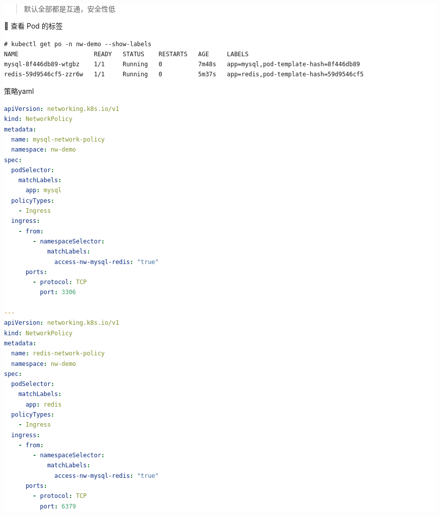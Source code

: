 > 默认全部都是互通，安全性低



:deciduous_tree: 查看 Pod 的标签

```SH
# kubectl get po -n nw-demo --show-labels
NAME                     READY   STATUS    RESTARTS   AGE     LABELS
mysql-8f446db89-wtgbz    1/1     Running   0          7m48s   app=mysql,pod-template-hash=8f446db89
redis-59d9546cf5-zzr6w   1/1     Running   0          5m37s   app=redis,pod-template-hash=59d9546cf5
```

策略yaml

```yaml
apiVersion: networking.k8s.io/v1
kind: NetworkPolicy
metadata:
  name: mysql-network-policy
  namespace: nw-demo
spec:
  podSelector:
    matchLabels:
      app: mysql
  policyTypes:
    - Ingress
  ingress:
    - from:
        - namespaceSelector:
            matchLabels:
              access-nw-mysql-redis: "true"
      ports:
        - protocol: TCP
          port: 3306

---
apiVersion: networking.k8s.io/v1
kind: NetworkPolicy
metadata:
  name: redis-network-policy
  namespace: nw-demo
spec:
  podSelector:
    matchLabels:
      app: redis
  policyTypes:
    - Ingress
  ingress:
    - from:
        - namespaceSelector:
            matchLabels:
              access-nw-mysql-redis: "true"
      ports:
        - protocol: TCP
          port: 6379
```
